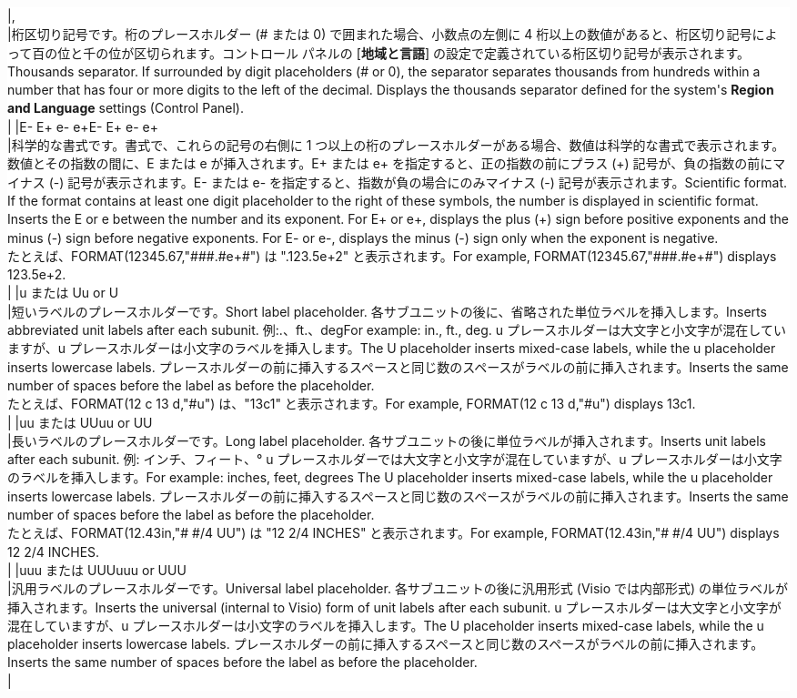 |<span data-ttu-id="4e1ae-134">,</span><span class="sxs-lookup"><span data-stu-id="4e1ae-134"></span></span>  <br/> |<span data-ttu-id="4e1ae-p107">桁区切り記号です。桁のプレースホルダー (# または 0) で囲まれた場合、小数点の左側に 4 桁以上の数値があると、桁区切り記号によって百の位と千の位が区切られます。コントロール パネルの [**地域と言語**] の設定で定義されている桁区切り記号が表示されます。</span><span class="sxs-lookup"><span data-stu-id="4e1ae-p107">Thousands separator. If surrounded by digit placeholders (# or 0), the separator separates thousands from hundreds within a number that has four or more digits to the left of the decimal. Displays the thousands separator defined for the system's **Region and Language** settings (Control Panel).  </span></span><br/> |
|<span data-ttu-id="4e1ae-138">E- E+ e- e+</span><span class="sxs-lookup"><span data-stu-id="4e1ae-138">E- E+ e- e+</span></span>  <br/> |<span data-ttu-id="4e1ae-p108">科学的な書式です。書式で、これらの記号の右側に 1 つ以上の桁のプレースホルダーがある場合、数値は科学的な書式で表示されます。数値とその指数の間に、E または e が挿入されます。E+ または e+ を指定すると、正の指数の前にプラス (+) 記号が、負の指数の前にマイナス (-) 記号が表示されます。E- または e- を指定すると、指数が負の場合にのみマイナス (-) 記号が表示されます。</span><span class="sxs-lookup"><span data-stu-id="4e1ae-p108">Scientific format. If the format contains at least one digit placeholder to the right of these symbols, the number is displayed in scientific format. Inserts the E or e between the number and its exponent. For E+ or e+, displays the plus (+) sign before positive exponents and the minus (-) sign before negative exponents. For E- or e-, displays the minus (-) sign only when the exponent is negative.</span></span>  <br/> <span data-ttu-id="4e1ae-144">たとえば、FORMAT(12345.67,"###.#e+#") は ".123.5e+2" と表示されます。</span><span class="sxs-lookup"><span data-stu-id="4e1ae-144">For example, FORMAT(12345.67,"###.#e+#") displays 123.5e+2.</span></span>  <br/> |
|<span data-ttu-id="4e1ae-145">u または U</span><span class="sxs-lookup"><span data-stu-id="4e1ae-145">u or U</span></span>  <br/> |<span data-ttu-id="4e1ae-146">短いラベルのプレースホルダーです。</span><span class="sxs-lookup"><span data-stu-id="4e1ae-146">Short label placeholder.</span></span> <span data-ttu-id="4e1ae-147">各サブユニットの後に、省略された単位ラベルを挿入します。</span><span class="sxs-lookup"><span data-stu-id="4e1ae-147">Inserts abbreviated unit labels after each subunit.</span></span> <span data-ttu-id="4e1ae-148">例:.、ft.、deg</span><span class="sxs-lookup"><span data-stu-id="4e1ae-148">For example: in., ft., deg.</span></span> <span data-ttu-id="4e1ae-149">u プレースホルダーは大文字と小文字が混在していますが、u プレースホルダーは小文字のラベルを挿入します。</span><span class="sxs-lookup"><span data-stu-id="4e1ae-149">The U placeholder inserts mixed-case labels, while the u placeholder inserts lowercase labels.</span></span> <span data-ttu-id="4e1ae-150">プレースホルダーの前に挿入するスペースと同じ数のスペースがラベルの前に挿入されます。</span><span class="sxs-lookup"><span data-stu-id="4e1ae-150">Inserts the same number of spaces before the label as before the placeholder.</span></span>  <br/> <span data-ttu-id="4e1ae-151">たとえば、FORMAT(12 c 13 d,"#u") は、"13c1" と表示されます。</span><span class="sxs-lookup"><span data-stu-id="4e1ae-151">For example, FORMAT(12 c 13 d,"#u") displays 13c1.</span></span>  <br/> |
|<span data-ttu-id="4e1ae-152">uu または UU</span><span class="sxs-lookup"><span data-stu-id="4e1ae-152">uu or UU</span></span>  <br/> |<span data-ttu-id="4e1ae-153">長いラベルのプレースホルダーです。</span><span class="sxs-lookup"><span data-stu-id="4e1ae-153">Long label placeholder.</span></span> <span data-ttu-id="4e1ae-154">各サブユニットの後に単位ラベルが挿入されます。</span><span class="sxs-lookup"><span data-stu-id="4e1ae-154">Inserts unit labels after each subunit.</span></span> <span data-ttu-id="4e1ae-155">例: インチ、フィート、° u プレースホルダーでは大文字と小文字が混在していますが、u プレースホルダーは小文字のラベルを挿入します。</span><span class="sxs-lookup"><span data-stu-id="4e1ae-155">For example: inches, feet, degrees The U placeholder inserts mixed-case labels, while the u placeholder inserts lowercase labels.</span></span> <span data-ttu-id="4e1ae-156">プレースホルダーの前に挿入するスペースと同じ数のスペースがラベルの前に挿入されます。</span><span class="sxs-lookup"><span data-stu-id="4e1ae-156">Inserts the same number of spaces before the label as before the placeholder.</span></span>  <br/> <span data-ttu-id="4e1ae-157">たとえば、FORMAT(12.43in,"# #/4 UU") は "12 2/4 INCHES" と表示されます。</span><span class="sxs-lookup"><span data-stu-id="4e1ae-157">For example, FORMAT(12.43in,"# #/4 UU") displays 12 2/4 INCHES.</span></span>  <br/> |
|<span data-ttu-id="4e1ae-158">uuu または UUU</span><span class="sxs-lookup"><span data-stu-id="4e1ae-158">uuu or UUU</span></span>  <br/> |<span data-ttu-id="4e1ae-159">汎用ラベルのプレースホルダーです。</span><span class="sxs-lookup"><span data-stu-id="4e1ae-159">Universal label placeholder.</span></span> <span data-ttu-id="4e1ae-160">各サブユニットの後に汎用形式 (Visio では内部形式) の単位ラベルが挿入されます。</span><span class="sxs-lookup"><span data-stu-id="4e1ae-160">Inserts the universal (internal to Visio) form of unit labels after each subunit.</span></span> <span data-ttu-id="4e1ae-161">u プレースホルダーは大文字と小文字が混在していますが、u プレースホルダーは小文字のラベルを挿入します。</span><span class="sxs-lookup"><span data-stu-id="4e1ae-161">The U placeholder inserts mixed-case labels, while the u placeholder inserts lowercase labels.</span></span> <span data-ttu-id="4e1ae-162">プレースホルダーの前に挿入するスペースと同じ数のスペースがラベルの前に挿入されます。</span><span class="sxs-lookup"><span data-stu-id="4e1ae-162">Inserts the same number of spaces before the label as before the placeholder.</span></span>  <br/> |